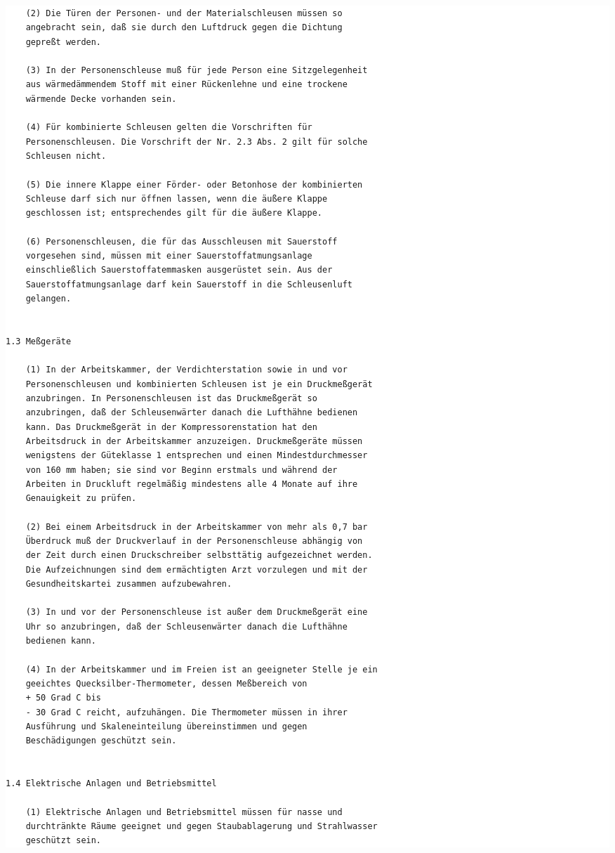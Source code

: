         (2) Die Türen der Personen- und der Materialschleusen müssen so
        angebracht sein, daß sie durch den Luftdruck gegen die Dichtung
        gepreßt werden.

        (3) In der Personenschleuse muß für jede Person eine Sitzgelegenheit
        aus wärmedämmendem Stoff mit einer Rückenlehne und eine trockene
        wärmende Decke vorhanden sein.

        (4) Für kombinierte Schleusen gelten die Vorschriften für
        Personenschleusen. Die Vorschrift der Nr. 2.3 Abs. 2 gilt für solche
        Schleusen nicht.

        (5) Die innere Klappe einer Förder- oder Betonhose der kombinierten
        Schleuse darf sich nur öffnen lassen, wenn die äußere Klappe
        geschlossen ist; entsprechendes gilt für die äußere Klappe.

        (6) Personenschleusen, die für das Ausschleusen mit Sauerstoff
        vorgesehen sind, müssen mit einer Sauerstoffatmungsanlage
        einschließlich Sauerstoffatemmasken ausgerüstet sein. Aus der
        Sauerstoffatmungsanlage darf kein Sauerstoff in die Schleusenluft
        gelangen.


    1.3 Meßgeräte

        (1) In der Arbeitskammer, der Verdichterstation sowie in und vor
        Personenschleusen und kombinierten Schleusen ist je ein Druckmeßgerät
        anzubringen. In Personenschleusen ist das Druckmeßgerät so
        anzubringen, daß der Schleusenwärter danach die Lufthähne bedienen
        kann. Das Druckmeßgerät in der Kompressorenstation hat den
        Arbeitsdruck in der Arbeitskammer anzuzeigen. Druckmeßgeräte müssen
        wenigstens der Güteklasse 1 entsprechen und einen Mindestdurchmesser
        von 160 mm haben; sie sind vor Beginn erstmals und während der
        Arbeiten in Druckluft regelmäßig mindestens alle 4 Monate auf ihre
        Genauigkeit zu prüfen.

        (2) Bei einem Arbeitsdruck in der Arbeitskammer von mehr als 0,7 bar
        Überdruck muß der Druckverlauf in der Personenschleuse abhängig von
        der Zeit durch einen Druckschreiber selbsttätig aufgezeichnet werden.
        Die Aufzeichnungen sind dem ermächtigten Arzt vorzulegen und mit der
        Gesundheitskartei zusammen aufzubewahren.

        (3) In und vor der Personenschleuse ist außer dem Druckmeßgerät eine
        Uhr so anzubringen, daß der Schleusenwärter danach die Lufthähne
        bedienen kann.

        (4) In der Arbeitskammer und im Freien ist an geeigneter Stelle je ein
        geeichtes Quecksilber-Thermometer, dessen Meßbereich von
        + 50 Grad C bis
        - 30 Grad C reicht, aufzuhängen. Die Thermometer müssen in ihrer
        Ausführung und Skaleneinteilung übereinstimmen und gegen
        Beschädigungen geschützt sein.


    1.4 Elektrische Anlagen und Betriebsmittel

        (1) Elektrische Anlagen und Betriebsmittel müssen für nasse und
        durchtränkte Räume geeignet und gegen Staubablagerung und Strahlwasser
        geschützt sein.
